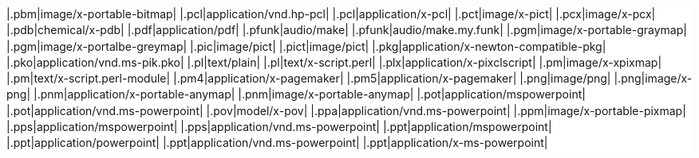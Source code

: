 |.pbm|image/x-portable-bitmap|
|.pcl|application/vnd.hp-pcl|
|.pcl|application/x-pcl|
|.pct|image/x-pict|
|.pcx|image/x-pcx|
|.pdb|chemical/x-pdb|
|.pdf|application/pdf|
|.pfunk|audio/make|
|.pfunk|audio/make.my.funk|
|.pgm|image/x-portable-graymap|
|.pgm|image/x-portalbe-greymap|
|.pic|image/pict|
|.pict|image/pict|
|.pkg|application/x-newton-compatible-pkg|
|.pko|application/vnd.ms-pik.pko|
|.pl|text/plain|
|.pl|text/x-script.perl|
|.plx|application/x-pixclscript|
|.pm|image/x-xpixmap|
|.pm|text/x-script.perl-module|
|.pm4|application/x-pagemaker|
|.pm5|application/x-pagemaker|
|.png|image/png|
|.png|image/x-png|
|.pnm|application/x-portable-anymap|
|.pnm|image/x-portable-anymap|
|.pot|application/mspowerpoint|
|.pot|application/vnd.ms-powerpoint|
|.pov|model/x-pov|
|.ppa|application/vnd.ms-powerpoint|
|.ppm|image/x-portable-pixmap|
|.pps|application/mspowerpoint|
|.pps|application/vnd.ms-powerpoint|
|.ppt|application/mspowerpoint|
|.ppt|application/powerpoint|
|.ppt|application/vnd.ms-powerpoint|
|.ppt|application/x-ms-powerpoint|